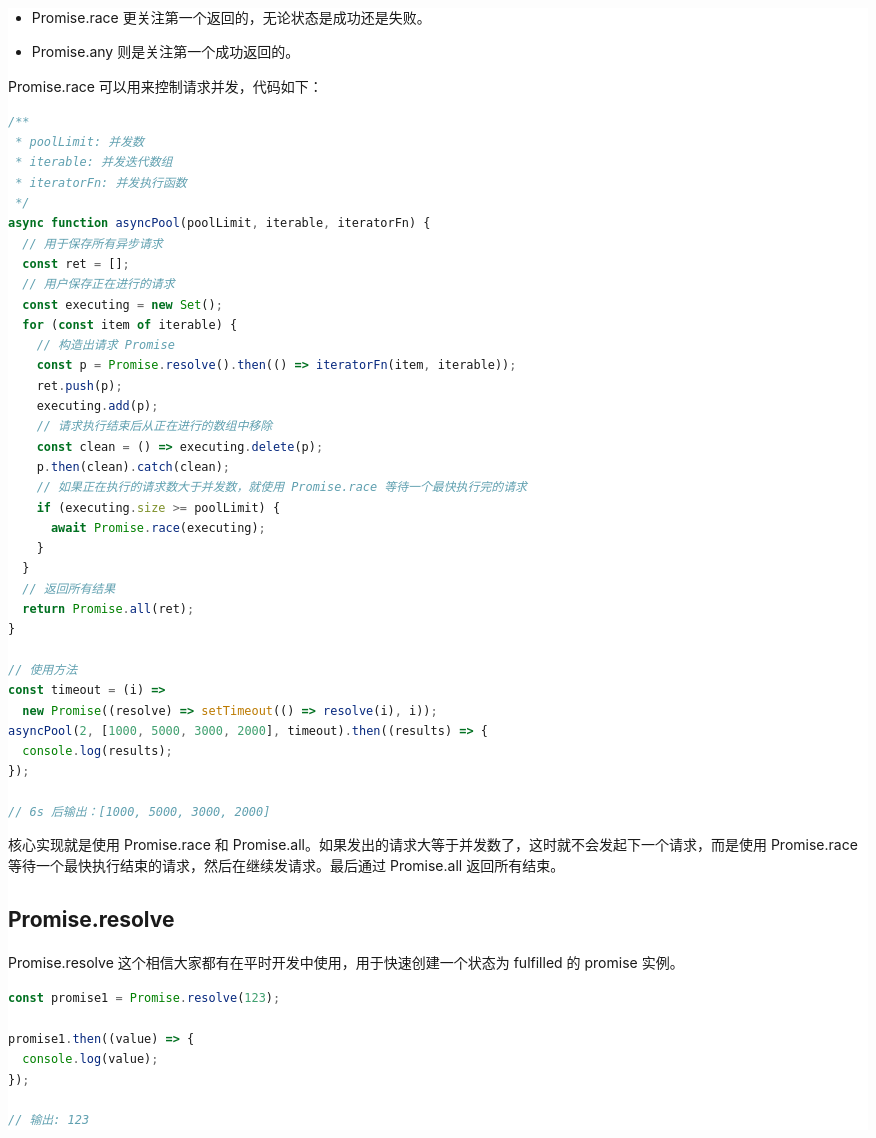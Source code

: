 - Promise.race 更关注第一个返回的，无论状态是成功还是失败。

- Promise.any 则是关注第一个成功返回的。

Promise.race 可以用来控制请求并发，代码如下：

```js
/**
 * poolLimit: 并发数
 * iterable: 并发迭代数组
 * iteratorFn: 并发执行函数
 */
async function asyncPool(poolLimit, iterable, iteratorFn) {
  // 用于保存所有异步请求
  const ret = [];
  // 用户保存正在进行的请求
  const executing = new Set();
  for (const item of iterable) {
    // 构造出请求 Promise
    const p = Promise.resolve().then(() => iteratorFn(item, iterable));
    ret.push(p);
    executing.add(p);
    // 请求执行结束后从正在进行的数组中移除
    const clean = () => executing.delete(p);
    p.then(clean).catch(clean);
    // 如果正在执行的请求数大于并发数，就使用 Promise.race 等待一个最快执行完的请求
    if (executing.size >= poolLimit) {
      await Promise.race(executing);
    }
  }
  // 返回所有结果
  return Promise.all(ret);
}

// 使用方法
const timeout = (i) =>
  new Promise((resolve) => setTimeout(() => resolve(i), i));
asyncPool(2, [1000, 5000, 3000, 2000], timeout).then((results) => {
  console.log(results);
});

// 6s 后输出：[1000, 5000, 3000, 2000]
```

核心实现就是使用 Promise.race 和 Promise.all。如果发出的请求大等于并发数了，这时就不会发起下一个请求，而是使用 Promise.race 等待一个最快执行结束的请求，然后在继续发请求。最后通过 Promise.all 返回所有结束。

## Promise.resolve

Promise.resolve 这个相信大家都有在平时开发中使用，用于快速创建一个状态为 fulfilled 的 promise 实例。

```js
const promise1 = Promise.resolve(123);

promise1.then((value) => {
  console.log(value);
});

// 输出: 123
```
